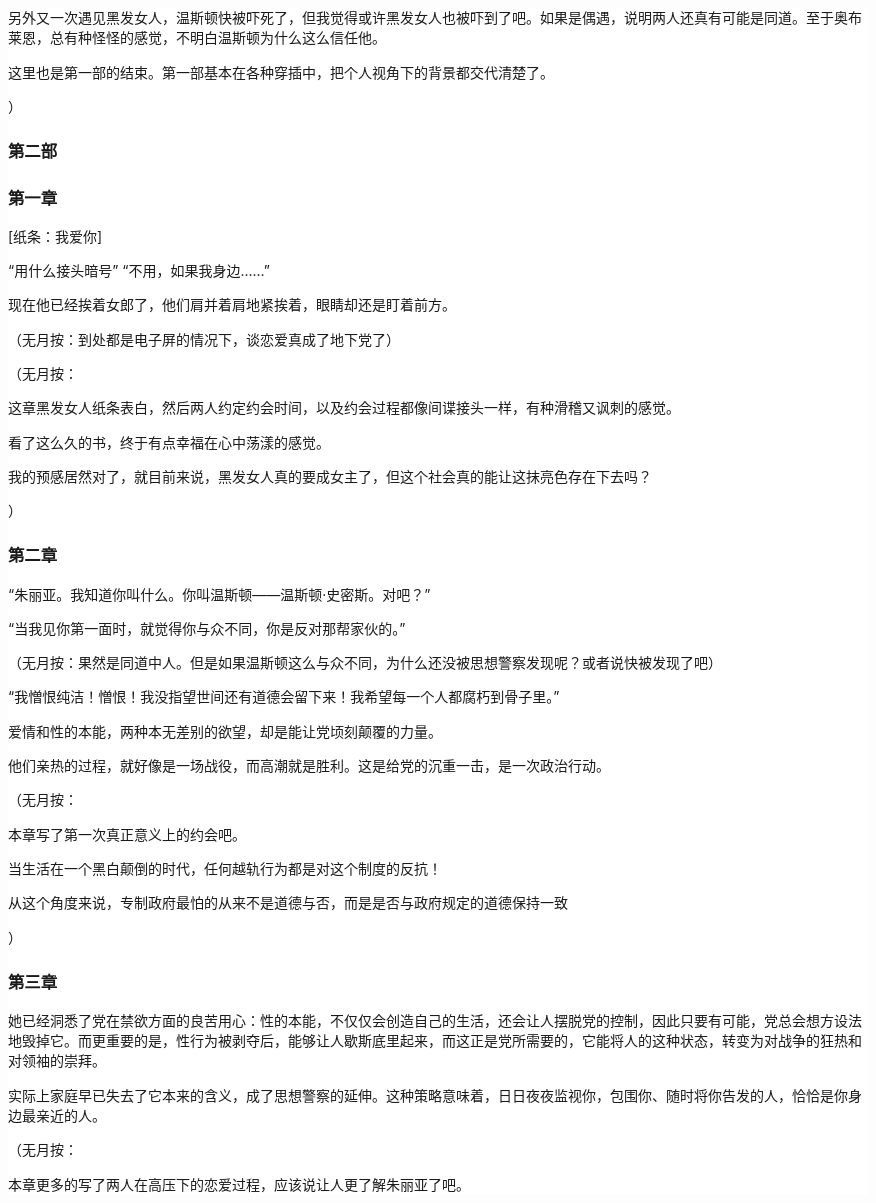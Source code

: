另外又一次遇见黑发女人，温斯顿快被吓死了，但我觉得或许黑发女人也被吓到了吧。如果是偶遇，说明两人还真有可能是同道。至于奥布莱恩，总有种怪怪的感觉，不明白温斯顿为什么这么信任他。

这里也是第一部的结束。第一部基本在各种穿插中，把个人视角下的背景都交代清楚了。

）

### 第二部

### 第一章

[纸条：我爱你]

“用什么接头暗号” “不用，如果我身边……”

现在他已经挨着女郎了，他们肩并着肩地紧挨着，眼睛却还是盯着前方。

（无月按：到处都是电子屏的情况下，谈恋爱真成了地下党了）

（无月按：

这章黑发女人纸条表白，然后两人约定约会时间，以及约会过程都像间谍接头一样，有种滑稽又讽刺的感觉。

看了这么久的书，终于有点幸福在心中荡漾的感觉。

我的预感居然对了，就目前来说，黑发女人真的要成女主了，但这个社会真的能让这抹亮色存在下去吗？

）

### 第二章

“朱丽亚。我知道你叫什么。你叫温斯顿——温斯顿·史密斯。对吧？”

“当我见你第一面时，就觉得你与众不同，你是反对那帮家伙的。”

（无月按：果然是同道中人。但是如果温斯顿这么与众不同，为什么还没被思想警察发现呢？或者说快被发现了吧）

“我憎恨纯洁！憎恨！我没指望世间还有道德会留下来！我希望每一个人都腐朽到骨子里。”

爱情和性的本能，两种本无差别的欲望，却是能让党顷刻颠覆的力量。

他们亲热的过程，就好像是一场战役，而高潮就是胜利。这是给党的沉重一击，是一次政治行动。

（无月按：

本章写了第一次真正意义上的约会吧。

当生活在一个黑白颠倒的时代，任何越轨行为都是对这个制度的反抗！

从这个角度来说，专制政府最怕的从来不是道德与否，而是是否与政府规定的道德保持一致

）

### 第三章

她已经洞悉了党在禁欲方面的良苦用心：性的本能，不仅仅会创造自己的生活，还会让人摆脱党的控制，因此只要有可能，党总会想方设法地毁掉它。而更重要的是，性行为被剥夺后，能够让人歇斯底里起来，而这正是党所需要的，它能将人的这种状态，转变为对战争的狂热和对领袖的崇拜。

实际上家庭早已失去了它本来的含义，成了思想警察的延伸。这种策略意味着，日日夜夜监视你，包围你、随时将你告发的人，恰恰是你身边最亲近的人。

（无月按：

本章更多的写了两人在高压下的恋爱过程，应该说让人更了解朱丽亚了吧。
